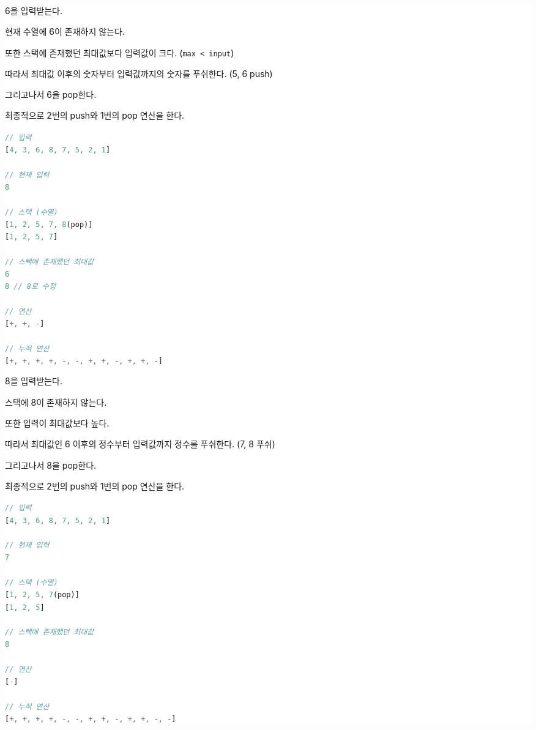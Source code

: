 6을 입력받는다.

현재 수열에 6이 존재하지 않는다.

또한 스택에 존재했던 최대값보다 입력값이 크다. (`max < input`)

따라서 최대값 이후의 숫자부터 입력값까지의 숫자를 푸쉬한다. (5, 6 push)

그리고나서  6을 pop한다.

최종적으로 2번의 push와 1번의 pop 연산을 한다.



```js
// 입력
[4, 3, 6, 8, 7, 5, 2, 1]

// 현재 입력
8

// 스택 (수열)
[1, 2, 5, 7, 8(pop)]
[1, 2, 5, 7]

// 스택에 존재했던 최대값
6
8 // 8로 수정

// 연산
[+, +, -]

// 누적 연산
[+, +, +, +, -, -, +, +, -, +, +, -]
```

8을 입력받는다.

스택에 8이 존재하지 않는다.

또한 입력이 최대값보다 높다.

따라서 최대값인 6 이후의 정수부터 입력값까지 정수를 푸쉬한다. (7, 8 푸쉬)

그리고나서  8을 pop한다.

최종적으로 2번의 push와 1번의 pop 연산을 한다.



```js
// 입력
[4, 3, 6, 8, 7, 5, 2, 1]

// 현재 입력
7

// 스택 (수열)
[1, 2, 5, 7(pop)]
[1, 2, 5]

// 스택에 존재했던 최대값
8

// 연산
[-]

// 누적 연산
[+, +, +, +, -, -, +, +, -, +, +, -, -]
```
